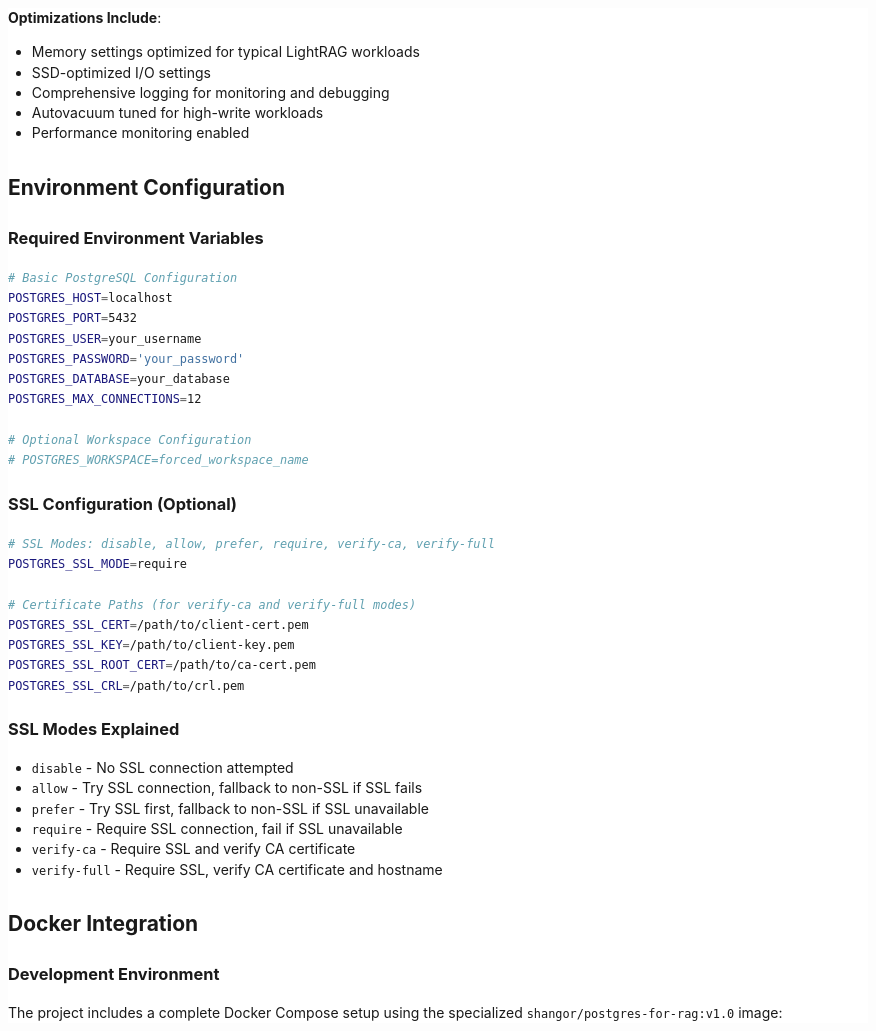 **Optimizations Include**:
- Memory settings optimized for typical LightRAG workloads
- SSD-optimized I/O settings
- Comprehensive logging for monitoring and debugging
- Autovacuum tuned for high-write workloads
- Performance monitoring enabled

## Environment Configuration

### Required Environment Variables

```bash
# Basic PostgreSQL Configuration
POSTGRES_HOST=localhost
POSTGRES_PORT=5432
POSTGRES_USER=your_username
POSTGRES_PASSWORD='your_password'
POSTGRES_DATABASE=your_database
POSTGRES_MAX_CONNECTIONS=12

# Optional Workspace Configuration
# POSTGRES_WORKSPACE=forced_workspace_name
```

### SSL Configuration (Optional)

```bash
# SSL Modes: disable, allow, prefer, require, verify-ca, verify-full
POSTGRES_SSL_MODE=require

# Certificate Paths (for verify-ca and verify-full modes)
POSTGRES_SSL_CERT=/path/to/client-cert.pem
POSTGRES_SSL_KEY=/path/to/client-key.pem
POSTGRES_SSL_ROOT_CERT=/path/to/ca-cert.pem
POSTGRES_SSL_CRL=/path/to/crl.pem
```

### SSL Modes Explained

- `disable` - No SSL connection attempted
- `allow` - Try SSL connection, fallback to non-SSL if SSL fails
- `prefer` - Try SSL first, fallback to non-SSL if SSL unavailable
- `require` - Require SSL connection, fail if SSL unavailable
- `verify-ca` - Require SSL and verify CA certificate
- `verify-full` - Require SSL, verify CA certificate and hostname

## Docker Integration

### Development Environment

The project includes a complete Docker Compose setup using the specialized `shangor/postgres-for-rag:v1.0` image:
